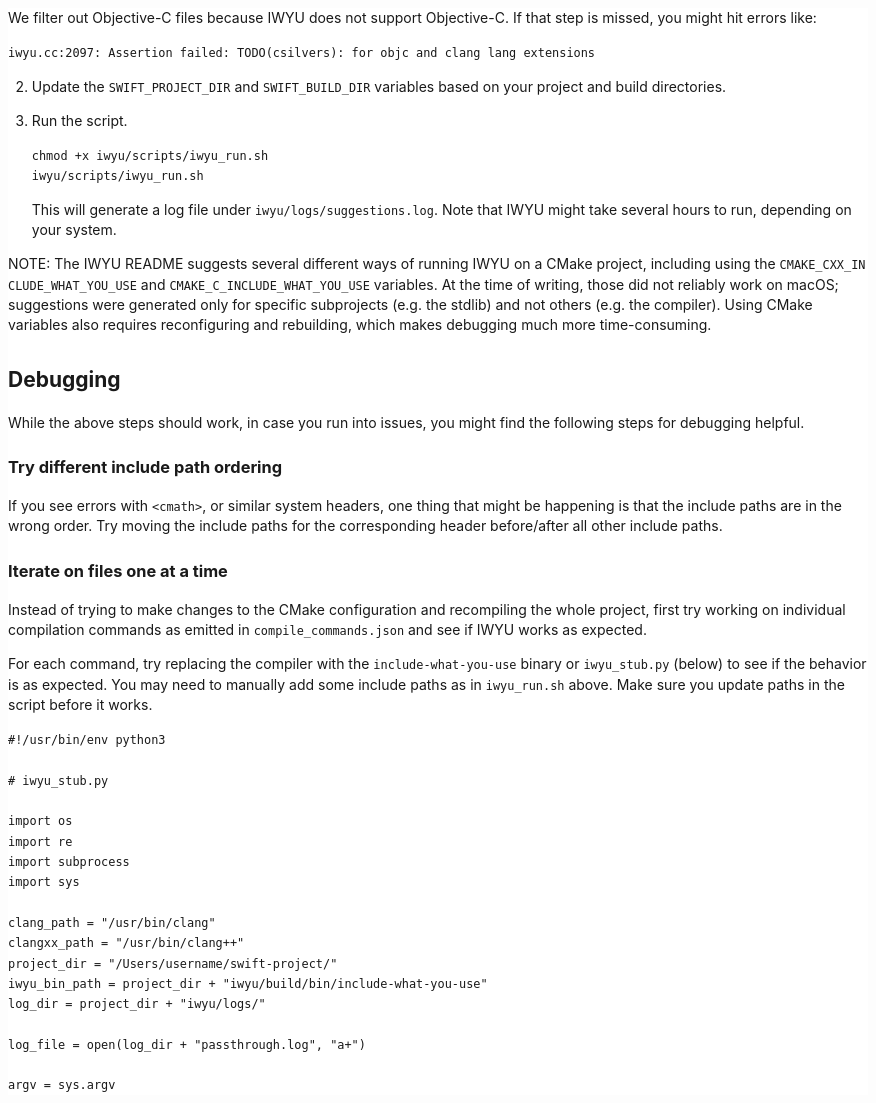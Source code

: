    We filter out Objective-C files because IWYU does not support Objective-C.
   If that step is missed, you might hit errors like:
   ```
   iwyu.cc:2097: Assertion failed: TODO(csilvers): for objc and clang lang extensions
   ```

2. Update the `SWIFT_PROJECT_DIR` and `SWIFT_BUILD_DIR` variables based on
   your project and build directories.

3. Run the script.
   ```
   chmod +x iwyu/scripts/iwyu_run.sh
   iwyu/scripts/iwyu_run.sh
   ```
   This will generate a log file under `iwyu/logs/suggestions.log`.
   Note that IWYU might take several hours to run, depending on your system.

NOTE: The IWYU README suggests several different ways of running IWYU on a
CMake project, including using the `CMAKE_CXX_INCLUDE_WHAT_YOU_USE` and
`CMAKE_C_INCLUDE_WHAT_YOU_USE` variables. At the time of writing, those did
not reliably work on macOS; suggestions were generated only for specific
subprojects (e.g. the stdlib) and not others (e.g. the compiler).
Using CMake variables also requires reconfiguring and rebuilding, which makes
debugging much more time-consuming.

## Debugging

While the above steps should work, in case you run into issues, you might find
the following steps for debugging helpful.

### Try different include path ordering

If you see errors with `<cmath>`, or similar system headers, one thing that might
be happening is that the include paths are in the wrong order. Try moving the
include paths for the corresponding header before/after all other include paths.

### Iterate on files one at a time

Instead of trying to make changes to the CMake configuration and recompiling
the whole project, first try working on individual compilation commands as
emitted in `compile_commands.json` and see if IWYU works as expected.

For each command, try replacing the compiler with the `include-what-you-use`
binary or `iwyu_stub.py` (below) to see if the behavior is as expected.
You may need to manually add some include paths as in `iwyu_run.sh` above.
Make sure you update paths in the script before it works.

```
#!/usr/bin/env python3

# iwyu_stub.py

import os
import re
import subprocess
import sys

clang_path = "/usr/bin/clang"
clangxx_path = "/usr/bin/clang++"
project_dir = "/Users/username/swift-project/"
iwyu_bin_path = project_dir + "iwyu/build/bin/include-what-you-use"
log_dir = project_dir + "iwyu/logs/"

log_file = open(log_dir + "passthrough.log", "a+")

argv = sys.argv

```